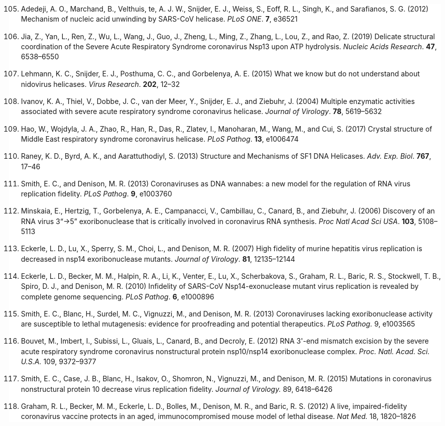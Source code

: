 105. Adedeji, A. O., Marchand, B., Velthuis, te, A. J. W., Snijder, E. J., Weiss, S., Eoff, R. L., Singh, K., and Sarafianos, S. G. (2012) Mechanism of nucleic acid unwinding by SARS-CoV helicase. *PLoS ONE*. **7**, e36521

106. Jia, Z., Yan, L., Ren, Z., Wu, L., Wang, J., Guo, J., Zheng, L., Ming, Z., Zhang, L., Lou, Z., and Rao, Z. (2019) Delicate structural coordination of the Severe Acute Respiratory Syndrome coronavirus Nsp13 upon ATP hydrolysis. *Nucleic Acids Research*. **47**, 6538–6550

107. Lehmann, K. C., Snijder, E. J., Posthuma, C. C., and Gorbelenya, A. E. (2015) What we know but do not understand about nidovirus helicases. *Virus Research*. **202**, 12–32

108. Ivanov, K. A., Thiel, V., Dobbe, J. C., van der Meer, Y., Snijder, E. J., and Ziebuhr, J. (2004) Multiple enzymatic activities associated with severe acute respiratory syndrome coronavirus helicase. *Journal of Virology*. **78**, 5619–5632

109. Hao, W., Wojdyla, J. A., Zhao, R., Han, R., Das, R., Zlatev, I., Manoharan, M., Wang, M., and Cui, S. (2017) Crystal structure of Middle East respiratory syndrome coronavirus helicase. *PLoS Pathog*. **13**, e1006474

110. Raney, K. D., Byrd, A. K., and Aarattuthodiyl, S. (2013) Structure and Mechanisms of SF1 DNA Helicases. *Adv. Exp. Biol*. **767**, 17–46

111. Smith, E. C., and Denison, M. R. (2013) Coronaviruses as DNA wannabes: a new model for the regulation of RNA virus replication fidelity. *PLoS Pathog*. **9**, e1003760

112. Minskaia, E., Hertzig, T., Gorbelenya, A. E., Campanacci, V., Cambillau, C., Canard, B., and Ziebuhr, J. (2006) Discovery of an RNA virus 3“->5” exoribonuclease that is critically involved in coronavirus RNA synthesis. *Proc Natl Acad Sci USA*. **103**, 5108–5113

113. Eckerle, L. D., Lu, X., Sperry, S. M., Choi, L., and Denison, M. R. (2007) High fidelity of murine hepatitis virus replication is decreased in nsp14 exoribonuclease mutants. *Journal of Virology*. **81**, 12135–12144

114. Eckerle, L. D., Becker, M. M., Halpin, R. A., Li, K., Venter, E., Lu, X., Scherbakova, S., Graham, R. L., Baric, R. S., Stockwell, T. B., Spiro, D. J., and Denison, M. R. (2010) Infidelity of SARS-CoV Nsp14-exonuclease mutant virus replication is revealed by complete genome sequencing. *PLoS Pathog*. **6**, e1000896

115. Smith, E. C., Blanc, H., Surdel, M. C., Vignuzzi, M., and Denison, M. R. (2013) Coronaviruses lacking exoribonuclease activity are susceptible to lethal mutagenesis: evidence for proofreading and potential therapeutics. *PLoS Pathog.* 9, e1003565

116. Bouvet, M., Imbert, I., Subissi, L., Gluais, L., Canard, B., and Decroly, E. (2012) RNA 3'-end mismatch excision by the severe acute respiratory syndrome coronavirus nonstructural protein nsp10/nsp14 exoribonuclease complex. *Proc. Natl. Acad. Sci. U.S.A.* 109, 9372–9377

117. Smith, E. C., Case, J. B., Blanc, H., Isakov, O., Shomron, N., Vignuzzi, M., and Denison, M. R. (2015) Mutations in coronavirus nonstructural protein 10 decrease virus replication fidelity. *Journal of Virology.* 89, 6418–6426

118. Graham, R. L., Becker, M. M., Eckerle, L. D., Bolles, M., Denison, M. R., and Baric, R. S. (2012) A live, impaired-fidelity coronavirus vaccine protects in an aged, immunocompromised mouse model of lethal disease. *Nat Med.* 18, 1820–1826

